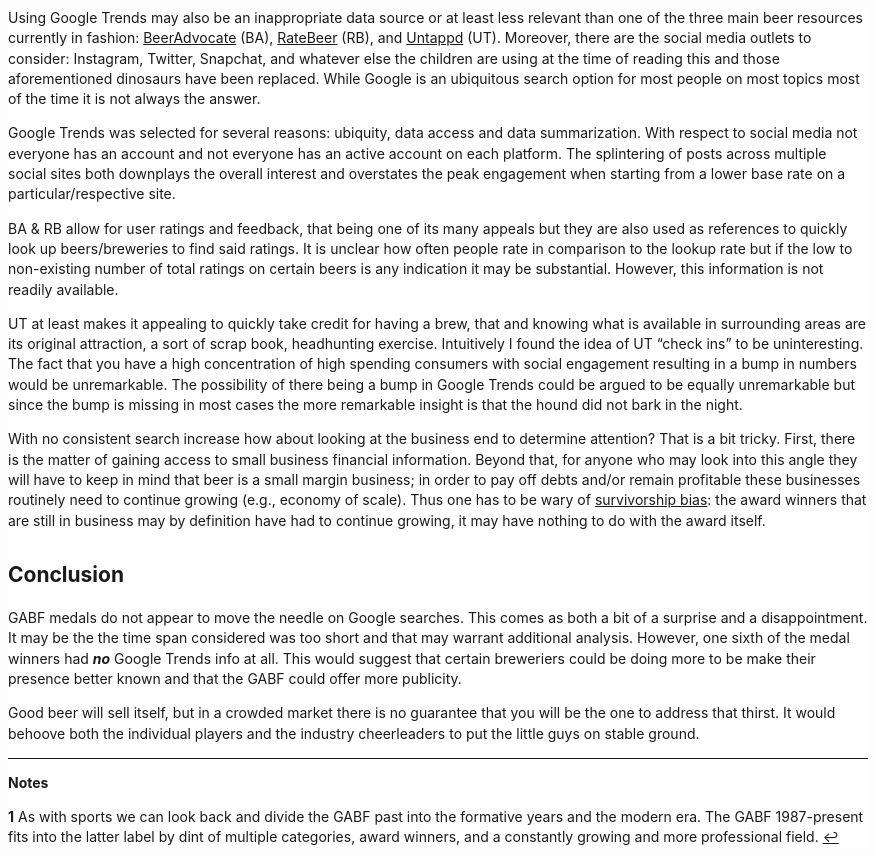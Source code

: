 Using Google Trends may also be an inappropriate data source or at least less relevant than one of the three main beer resources currently in fashion: [BeerAdvocate](https://www.beeradvocate.com/) (BA), [RateBeer](https://www.ratebeer.com/) (RB), and [Untappd](https://untappd.com/) (UT). Moreover, there are the social media outlets to consider: Instagram, Twitter, Snapchat, and whatever else the children are using at the time of reading this and those aforementioned dinosaurs have been replaced. While Google is an ubiquitous search option for most people on most topics most of the time it is not always the answer. 

Google Trends was selected for several reasons: ubiquity, data access and data summarization. With respect to social media not everyone has an account and not everyone has an active account on each platform. The splintering of posts across multiple social sites both downplays the overall interest and overstates the peak engagement when starting from a lower base rate on a particular/respective site. 

BA & RB allow for user ratings and feedback, that being one of its many appeals but they are also used as references to quickly look up beers/breweries to find said ratings. It is unclear how often people rate in comparison to the lookup rate but if the low to non-existing number of total ratings on certain beers is any indication it may be substantial. However, this information is not readily available. 

UT at least makes it appealing to quickly take credit for having a brew, that and knowing what is available in surrounding areas are its original attraction, a sort of scrap book, headhunting exercise. Intuitively I found the idea of UT “check ins” to be uninteresting. The fact that you have a high concentration of high spending consumers with social engagement resulting in a bump in numbers would be unremarkable. The possibility of there being a bump in Google Trends could be argued to be equally unremarkable but since the bump is missing in most cases the more remarkable insight is that the hound did not bark in the night.

With no consistent search increase how about looking at the business end to determine attention? That is a bit tricky. First, there is the matter of gaining access to small business financial information. Beyond that, for anyone who may look into this angle they will have to keep in mind that beer is a small margin business; in order to pay off debts and/or remain profitable these businesses routinely need to continue growing (e.g., economy of scale). Thus one has to be wary of [survivorship bias](https://en.wikipedia.org/wiki/Survivorship_bias): the award winners that are still in business may by definition have had to continue growing, it may have nothing to do with the award itself.

## Conclusion

GABF medals do not appear to move the needle on Google searches. This comes as both a bit of a surprise and a disappointment. It may be the the time span considered was too short and that may warrant additional analysis. However, one sixth of the medal winners had _**no**_ Google Trends info at all. This would suggest that certain breweriers could be doing more to be make their presence better known and that the GABF could offer more publicity.

Good beer will sell itself, but in a crowded market there is no guarantee that you will be the one to address that thirst. It would behoove both the individual players and the industry cheerleaders to put the little guys on stable ground.

---

**Notes**

<b id="f1">1</b> As with sports we can look back and divide the GABF past into the formative years and the modern era. The GABF 1987-present fits into the latter label by dint of multiple categories, award winners, and a constantly growing and more professional field. [↩](#a1) <br>
